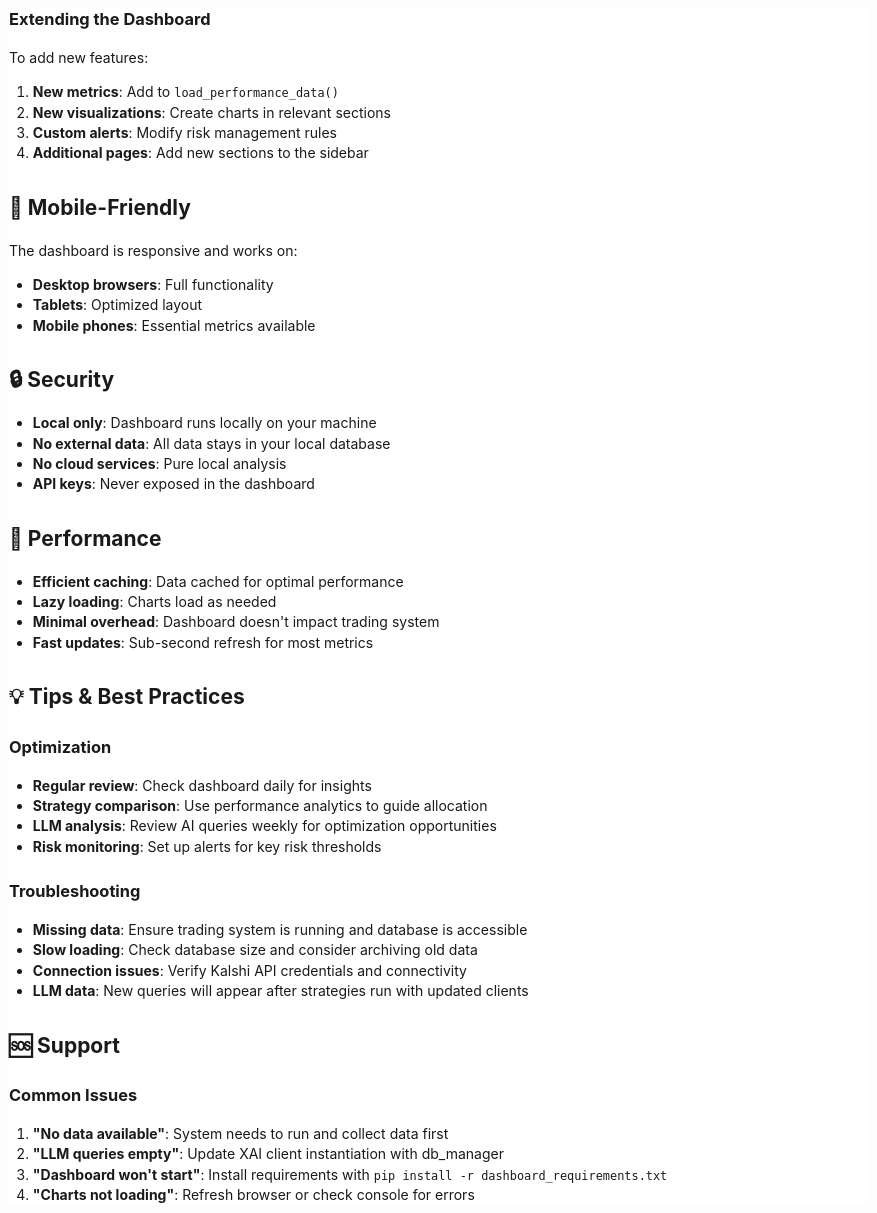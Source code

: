 ### Extending the Dashboard
To add new features:

1. **New metrics**: Add to `load_performance_data()`
2. **New visualizations**: Create charts in relevant sections
3. **Custom alerts**: Modify risk management rules
4. **Additional pages**: Add new sections to the sidebar

## 📱 Mobile-Friendly

The dashboard is responsive and works on:
- **Desktop browsers**: Full functionality
- **Tablets**: Optimized layout
- **Mobile phones**: Essential metrics available

## 🔒 Security

- **Local only**: Dashboard runs locally on your machine
- **No external data**: All data stays in your local database
- **No cloud services**: Pure local analysis
- **API keys**: Never exposed in the dashboard

## 🚀 Performance

- **Efficient caching**: Data cached for optimal performance
- **Lazy loading**: Charts load as needed
- **Minimal overhead**: Dashboard doesn't impact trading system
- **Fast updates**: Sub-second refresh for most metrics

## 💡 Tips & Best Practices

### Optimization
- **Regular review**: Check dashboard daily for insights
- **Strategy comparison**: Use performance analytics to guide allocation
- **LLM analysis**: Review AI queries weekly for optimization opportunities
- **Risk monitoring**: Set up alerts for key risk thresholds

### Troubleshooting
- **Missing data**: Ensure trading system is running and database is accessible
- **Slow loading**: Check database size and consider archiving old data
- **Connection issues**: Verify Kalshi API credentials and connectivity
- **LLM data**: New queries will appear after strategies run with updated clients

## 🆘 Support

### Common Issues
1. **"No data available"**: System needs to run and collect data first
2. **"LLM queries empty"**: Update XAI client instantiation with db_manager
3. **"Dashboard won't start"**: Install requirements with `pip install -r dashboard_requirements.txt`
4. **"Charts not loading"**: Refresh browser or check console for errors
